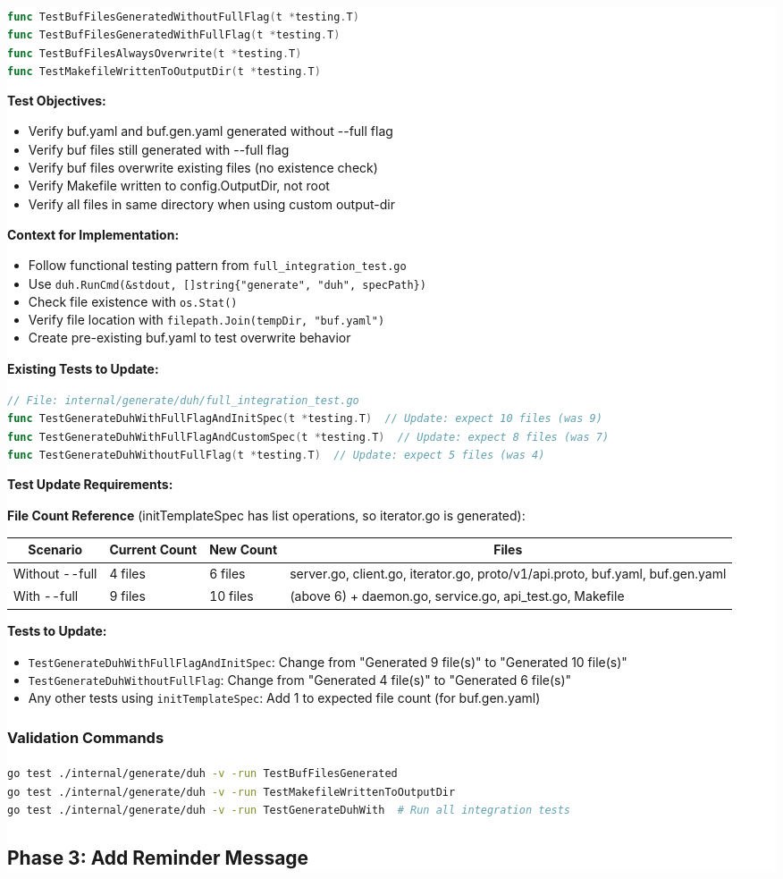 ```go
func TestBufFilesGeneratedWithoutFullFlag(t *testing.T)
func TestBufFilesGeneratedWithFullFlag(t *testing.T)
func TestBufFilesAlwaysOverwrite(t *testing.T)
func TestMakefileWrittenToOutputDir(t *testing.T)
```

**Test Objectives:**
- Verify buf.yaml and buf.gen.yaml generated without --full flag
- Verify buf files still generated with --full flag
- Verify buf files overwrite existing files (no existence check)
- Verify Makefile written to config.OutputDir, not root
- Verify all files in same directory when using custom output-dir

**Context for Implementation:**
- Follow functional testing pattern from `full_integration_test.go`
- Use `duh.RunCmd(&stdout, []string{"generate", "duh", specPath})`
- Check file existence with `os.Stat()`
- Verify file location with `filepath.Join(tempDir, "buf.yaml")`
- Create pre-existing buf.yaml to test overwrite behavior

**Existing Tests to Update:**

```go
// File: internal/generate/duh/full_integration_test.go
func TestGenerateDuhWithFullFlagAndInitSpec(t *testing.T)  // Update: expect 10 files (was 9)
func TestGenerateDuhWithFullFlagAndCustomSpec(t *testing.T)  // Update: expect 8 files (was 7)
func TestGenerateDuhWithoutFullFlag(t *testing.T)  // Update: expect 5 files (was 4)
```

**Test Update Requirements:**

**File Count Reference** (initTemplateSpec has list operations, so iterator.go is generated):

| Scenario | Current Count | New Count | Files |
|----------|--------------|-----------|-------|
| Without --full | 4 files | 6 files | server.go, client.go, iterator.go, proto/v1/api.proto, buf.yaml, buf.gen.yaml |
| With --full | 9 files | 10 files | (above 6) + daemon.go, service.go, api_test.go, Makefile |

**Tests to Update:**
- `TestGenerateDuhWithFullFlagAndInitSpec`: Change from "Generated 9 file(s)" to "Generated 10 file(s)"
- `TestGenerateDuhWithoutFullFlag`: Change from "Generated 4 file(s)" to "Generated 6 file(s)"
- Any other tests using `initTemplateSpec`: Add 1 to expected file count (for buf.gen.yaml)

### Validation Commands

```bash
go test ./internal/generate/duh -v -run TestBufFilesGenerated
go test ./internal/generate/duh -v -run TestMakefileWrittenToOutputDir
go test ./internal/generate/duh -v -run TestGenerateDuhWith  # Run all integration tests
```

## Phase 3: Add Reminder Message
